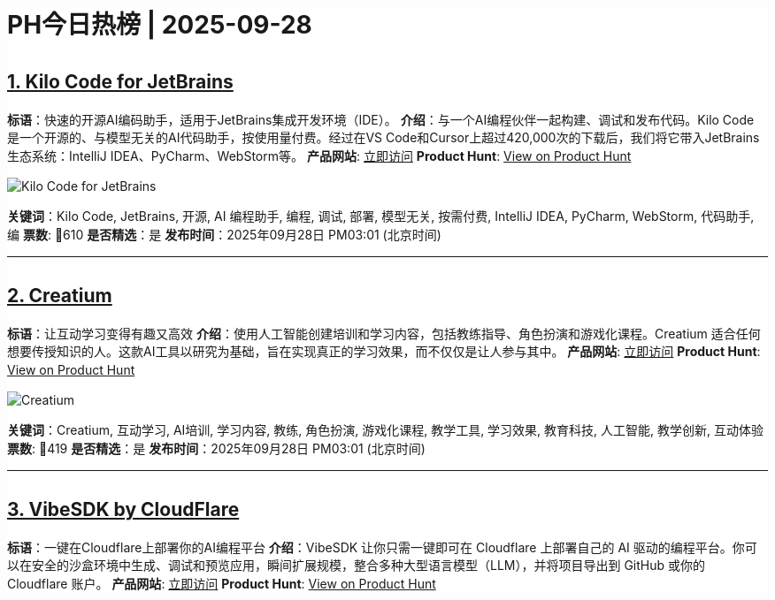 # PH今日热榜 | 2025-09-28

## [1. Kilo Code for JetBrains](https://www.producthunt.com/products/kilocode?utm_campaign=producthunt-api&utm_medium=api-v2&utm_source=Application%3A+daily+ph+%28ID%3A+133301%29)
**标语**：快速的开源AI编码助手，适用于JetBrains集成开发环境（IDE）。
**介绍**：与一个AI编程伙伴一起构建、调试和发布代码。Kilo Code 是一个开源的、与模型无关的AI代码助手，按使用量付费。经过在VS Code和Cursor上超过420,000次的下载后，我们将它带入JetBrains生态系统：IntelliJ IDEA、PyCharm、WebStorm等。
**产品网站**: [立即访问](https://www.producthunt.com/r/WOSXWNUISWVRFM?utm_campaign=producthunt-api&utm_medium=api-v2&utm_source=Application%3A+daily+ph+%28ID%3A+133301%29)
**Product Hunt**: [View on Product Hunt](https://www.producthunt.com/products/kilocode?utm_campaign=producthunt-api&utm_medium=api-v2&utm_source=Application%3A+daily+ph+%28ID%3A+133301%29)

![Kilo Code for JetBrains]()

**关键词**：Kilo Code, JetBrains, 开源, AI 编程助手, 编程, 调试, 部署, 模型无关, 按需付费, IntelliJ IDEA, PyCharm, WebStorm, 代码助手, 编
**票数**: 🔺610
**是否精选**：是
**发布时间**：2025年09月28日 PM03:01 (北京时间)

---

## [2. Creatium](https://www.producthunt.com/products/creatium?utm_campaign=producthunt-api&utm_medium=api-v2&utm_source=Application%3A+daily+ph+%28ID%3A+133301%29)
**标语**：让互动学习变得有趣又高效
**介绍**：使用人工智能创建培训和学习内容，包括教练指导、角色扮演和游戏化课程。Creatium 适合任何想要传授知识的人。这款AI工具以研究为基础，旨在实现真正的学习效果，而不仅仅是让人参与其中。
**产品网站**: [立即访问](https://www.producthunt.com/r/5JQA3TSFGBZXMA?utm_campaign=producthunt-api&utm_medium=api-v2&utm_source=Application%3A+daily+ph+%28ID%3A+133301%29)
**Product Hunt**: [View on Product Hunt](https://www.producthunt.com/products/creatium?utm_campaign=producthunt-api&utm_medium=api-v2&utm_source=Application%3A+daily+ph+%28ID%3A+133301%29)

![Creatium]()

**关键词**：Creatium, 互动学习, AI培训, 学习内容, 教练, 角色扮演, 游戏化课程, 教学工具, 学习效果, 教育科技, 人工智能, 教学创新, 互动体验
**票数**: 🔺419
**是否精选**：是
**发布时间**：2025年09月28日 PM03:01 (北京时间)

---

## [3. VibeSDK by CloudFlare ](https://www.producthunt.com/products/vibesdk-by-cloudflare?utm_campaign=producthunt-api&utm_medium=api-v2&utm_source=Application%3A+daily+ph+%28ID%3A+133301%29)
**标语**：一键在Cloudflare上部署你的AI编程平台
**介绍**：VibeSDK 让你只需一键即可在 Cloudflare 上部署自己的 AI 驱动的编程平台。你可以在安全的沙盒环境中生成、调试和预览应用，瞬间扩展规模，整合多种大型语言模型（LLM），并将项目导出到 GitHub 或你的 Cloudflare 账户。
**产品网站**: [立即访问](https://www.producthunt.com/r/WLGVXAR7YTCZQW?utm_campaign=producthunt-api&utm_medium=api-v2&utm_source=Application%3A+daily+ph+%28ID%3A+133301%29)
**Product Hunt**: [View on Product Hunt](https://www.producthunt.com/products/vibesdk-by-cloudflare?utm_campaign=producthunt-api&utm_medium=api-v2&utm_source=Application%3A+daily+ph+%28ID%3A+133301%29)
